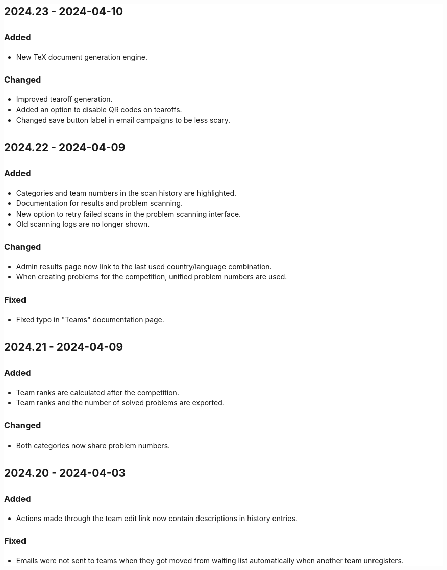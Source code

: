 ## 2024.23 - 2024-04-10

### Added

- New TeX document generation engine.

### Changed

- Improved tearoff generation.
- Added an option to disable QR codes on tearoffs.
- Changed save button label in email campaigns to be less scary.

## 2024.22 - 2024-04-09

### Added

- Categories and team numbers in the scan history are highlighted.
- Documentation for results and problem scanning.
- New option to retry failed scans in the problem scanning interface.
- Old scanning logs are no longer shown.

### Changed

- Admin results page now link to the last used country/language combination.
- When creating problems for the competition, unified problem numbers are used.

### Fixed

- Fixed typo in "Teams" documentation page.

## 2024.21 - 2024-04-09

### Added

- Team ranks are calculated after the competition.
- Team ranks and the number of solved problems are exported.

### Changed

- Both categories now share problem numbers.

## 2024.20 - 2024-04-03

### Added

- Actions made through the team edit link now contain descriptions in history entries.

### Fixed

- Emails were not sent to teams when they got moved from waiting list automatically when another team unregisters.

